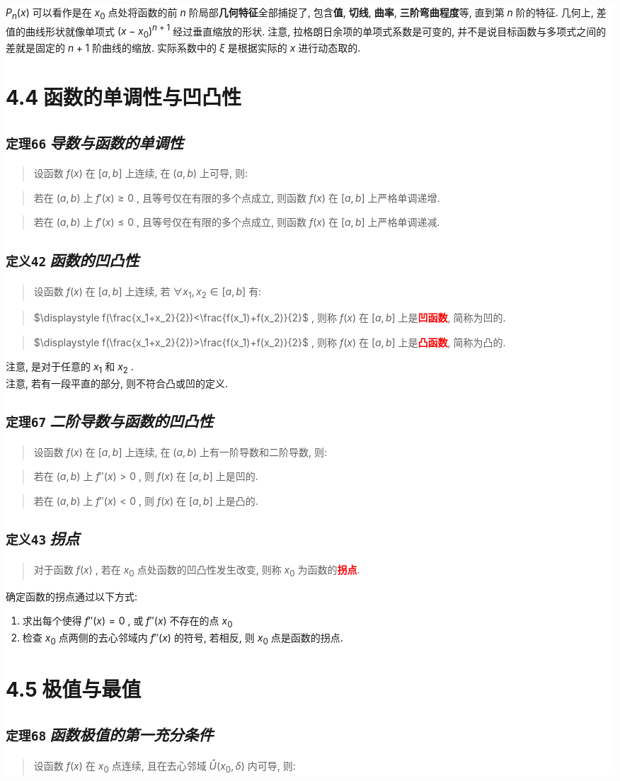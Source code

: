 $P_n(x)$ 可以看作是在 $x_0$ 点处将函数的前 $n$ 阶局部**几何特征**全部捕捉了, 包含**值**, **切线**, **曲率**, **三阶弯曲程度**等, 直到第 $n$ 阶的特征. 几何上, 差值的曲线形状就像单项式 $(x-x_0)^{n+1}$ 经过垂直缩放的形状. 
注意, 拉格朗日余项的单项式系数是可变的, 并不是说目标函数与多项式之间的差就是固定的 $n+1$ 阶曲线的缩放. 实际系数中的 $\xi$ 是根据实际的 $x$ 进行动态取的. 


# 4.4 函数的单调性与凹凸性

## `定理66` $导数与函数的单调性$

> 设函数 $f(x)$ 在 $[a,b]$ 上连续, 在 $(a,b)$ 上可导, 则:

> 若在 $(a,b)$ 上 $f'(x)\geq0$ , 且等号仅在有限的多个点成立, 则函数 $f(x)$ 在 $[a,b]$ 上严格单调递增.

> 若在 $(a,b)$ 上 $f'(x)\leq0$ , 且等号仅在有限的多个点成立, 则函数 $f(x)$ 在 $[a,b]$ 上严格单调递减.


## `定义42` $函数的凹凸性$

> 设函数 $f(x)$ 在 $[a,b]$ 上连续, 若 $\forall x_1, x_2 \in [a,b]$ 有:

> $\displaystyle f(\frac{x_1+x_2}{2})<\frac{f(x_1)+f(x_2)}{2}$ , 则称 $f(x)$ 在 $[a,b]$ 上是<font color=red><b>凹函数</b></font>, 简称为凹的.

> $\displaystyle f(\frac{x_1+x_2}{2})>\frac{f(x_1)+f(x_2)}{2}$ , 则称 $f(x)$ 在 $[a,b]$ 上是<font color=red><b>凸函数</b></font>, 简称为凸的.

注意, 是对于任意的 $x_1$ 和 $x_2$ .  
注意, 若有一段平直的部分, 则不符合凸或凹的定义.


## `定理67` $二阶导数与函数的凹凸性$

> 设函数 $f(x)$ 在 $[a,b]$ 上连续, 在 $(a,b)$ 上有一阶导数和二阶导数, 则:

> 若在 $(a,b)$ 上 $f''(x)>0$ , 则 $f(x)$ 在 $[a,b]$ 上是凹的.

> 若在 $(a,b)$ 上 $f''(x)<0$ , 则 $f(x)$ 在 $[a,b]$ 上是凸的.


## `定义43` $拐点$

> 对于函数 $f(x)$ , 若在 $x_0$ 点处函数的凹凸性发生改变, 则称 $x_0$ 为函数的<font color=red><b>拐点</b></font>.

确定函数的拐点通过以下方式:
1. 求出每个使得 $f''(x)=0$ , 或 $f''(x)$ 不存在的点 $x_0$
2. 检查 $x_0$ 点两侧的去心邻域内 $f''(x)$ 的符号, 若相反, 则 $x_0$ 点是函数的拐点.


# 4.5 极值与最值

## `定理68` $函数极值的第一充分条件$

> 设函数 $f(x)$ 在 $x_0$ 点连续, 且在去心邻域 $\mathring{U}(x_0,\delta)$ 内可导, 则:
